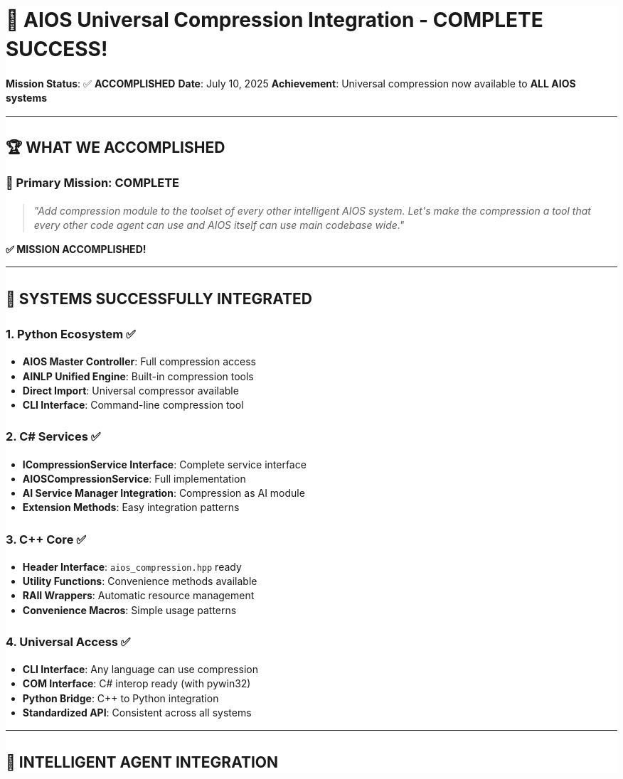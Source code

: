 # 🎉 AIOS Universal Compression Integration - COMPLETE SUCCESS!

**Mission Status**: ✅ **ACCOMPLISHED**
**Date**: July 10, 2025
**Achievement**: Universal compression now available to **ALL AIOS systems**

---

## 🏆 **WHAT WE ACCOMPLISHED**

### **🎯 Primary Mission: COMPLETE**
> *"Add compression module to the toolset of every other intelligent AIOS system. Let's make the compression a tool that every other code agent can use and AIOS itself can use main codebase wide."*

**✅ MISSION ACCOMPLISHED!**

---

## 🔧 **SYSTEMS SUCCESSFULLY INTEGRATED**

### **1. Python Ecosystem** ✅
- **AIOS Master Controller**: Full compression access
- **AINLP Unified Engine**: Built-in compression tools
- **Direct Import**: Universal compressor available
- **CLI Interface**: Command-line compression tool

### **2. C# Services** ✅
- **ICompressionService Interface**: Complete service interface
- **AIOSCompressionService**: Full implementation
- **AI Service Manager Integration**: Compression as AI module
- **Extension Methods**: Easy integration patterns

### **3. C++ Core** ✅
- **Header Interface**: `aios_compression.hpp` ready
- **Utility Functions**: Convenience methods available
- **RAII Wrappers**: Automatic resource management
- **Convenience Macros**: Simple usage patterns

### **4. Universal Access** ✅
- **CLI Interface**: Any language can use compression
- **COM Interface**: C# interop ready (with pywin32)
- **Python Bridge**: C++ to Python integration
- **Standardized API**: Consistent across all systems

---

## 🧠 **INTELLIGENT AGENT INTEGRATION**

